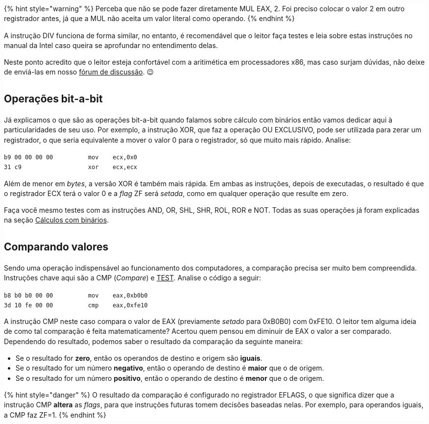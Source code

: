 {% hint style="warning" %}
Perceba que não se pode fazer diretamente MUL EAX, 2. Foi preciso colocar o valor 2 em outro registrador antes, já que a MUL não aceita um valor literal como operando.
{% endhint %}

A instrução DIV funciona de forma similar, no entanto, é recomendável que o leitor faça testes e leia sobre estas instruções no manual da Intel caso queira se aprofundar no entendimento delas.

Neste ponto acredito que o leitor esteja confortável com a aritimética em processadores x86, mas caso surjam dúvidas, não deixe de enviá-las em nosso [fórum de discussão](http://menteb.in/forum). 😉

## Operações bit-a-bit

Já explicamos o que são as operações bit-a-bit quando falamos sobre cálculo com binários então vamos dedicar aqui à particularidades de seu uso. Por exemplo, a instrução XOR, que faz a operação OU EXCLUSIVO, pode ser utilizada para zerar um registrador, o que seria equivalente a mover o valor 0 para o registrador, só que muito mais rápido. Analise:

```text
b9 00 00 00 00       	mov    ecx,0x0
31 c9                	xor    ecx,ecx
```

Além de menor em _bytes_, a versão XOR é também mais rápida. Em ambas as instruções, depois de executadas, o resultado é que o registrador ECX terá o valor 0 e a _flag_ ZF será _setada_, como em qualquer operação que resulte em zero.

Faça você mesmo testes com as instruções AND, OR, SHL, SHR, ROL, ROR e NOT. Todas as suas operações já foram explicadas na seção [Cálculos com binários](https://mentebinaria.gitbook.io/engenharia-reversa/numeros/calculos-com-binarios).

## Comparando valores

Sendo uma operação indispensável ao funcionamento dos computadores, a comparação precisa ser muito bem compreendida. Instruções chave aqui são a CMP \(_Compare_\) e [TEST](https://www.mentebinaria.com.br/forums/topic/140-instruções-test-x-cmp/). Analise o código a seguir:

```text
b8 b0 b0 00 00       	mov    eax,0xb0b0
3d 10 fe 00 00       	cmp    eax,0xfe10
```

A instrução CMP neste caso compara o valor de EAX \(previamente _setado_ para 0xB0B0\) com 0xFE10. O leitor tem alguma ideia de como tal comparação é feita matematicamente? Acertou quem pensou em  diminuir de EAX o valor a ser comparado. Dependendo do resultado, podemos saber o resultado da comparação da seguinte maneira:

* Se o resultado for **zero**, então os operandos de destino e origem são **iguais**.
* Se o resultado for um número **negativo**, então o operando de destino é **maior** que o de origem.
* Se o resultado for um número **positivo**, então o operando de destino é **menor** que o de origem.

{% hint style="danger" %}
O resultado da comparação é configurado no registrador EFLAGS, o que significa dizer que a instrução CMP **altera** as _flags_, para que instruções futuras tomem decisões baseadas nelas. Por exemplo, para operandos iguais, a CMP faz ZF=1.
{% endhint %}
